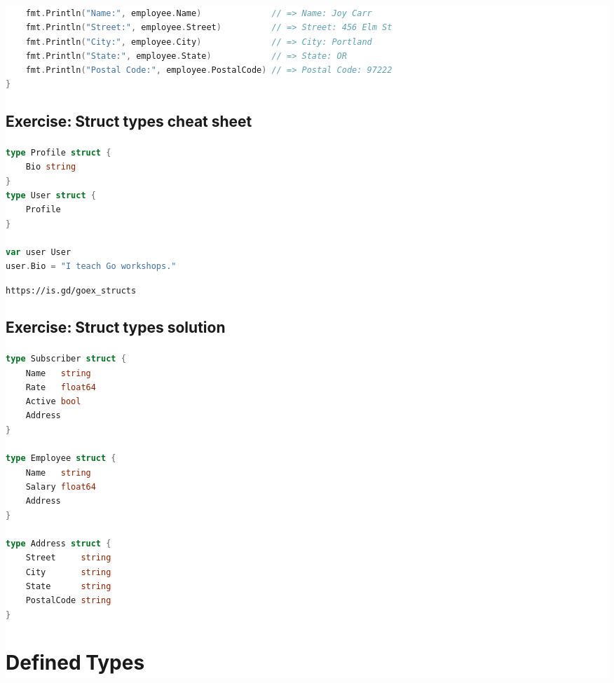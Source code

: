 ``` go
	fmt.Println("Name:", employee.Name)              // => Name: Joy Carr
	fmt.Println("Street:", employee.Street)          // => Street: 456 Elm St
	fmt.Println("City:", employee.City)              // => City: Portland
	fmt.Println("State:", employee.State)            // => State: OR
	fmt.Println("Postal Code:", employee.PostalCode) // => Postal Code: 97222
}
```

## Exercise: Struct types cheat sheet

``` go
type Profile struct {
    Bio string
}
type User struct {
    Profile
}

var user User
user.Bio = "I teach Go workshops."
```

`https://is.gd/goex_structs`

## Exercise: Struct types solution

``` go
type Subscriber struct {
	Name   string
	Rate   float64
	Active bool
	Address
}

type Employee struct {
	Name   string
	Salary float64
	Address
}

type Address struct {
	Street     string
	City       string
	State      string
	PostalCode string
}
```





# Defined Types
